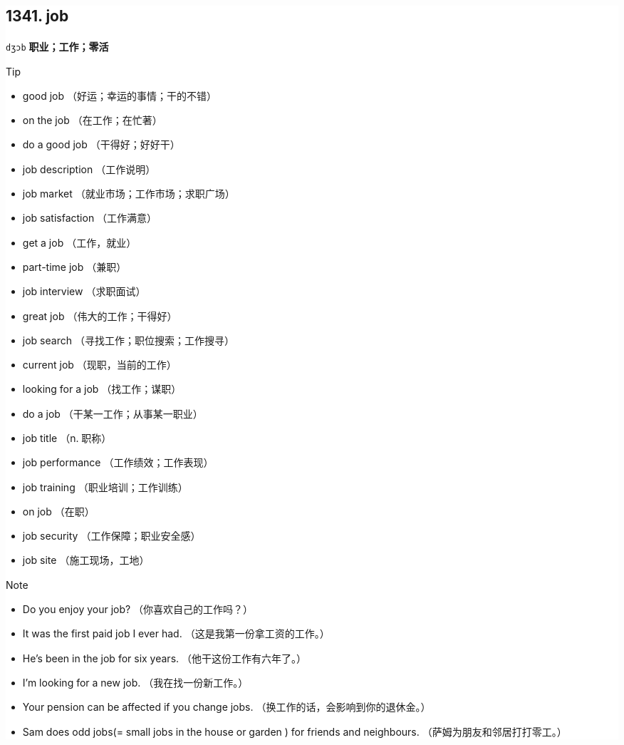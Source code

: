 ## 1341. job

`dʒɔb`  **职业；工作；零活**

> [!TIP]
>
> - good job （好运；幸运的事情；干的不错）
>
> - on the job （在工作；在忙著）
>
> - do a good job （干得好；好好干）
>
> - job description （工作说明）
>
> - job market （就业市场；工作市场；求职广场）
>
> - job satisfaction （工作满意）
>
> - get a job （工作，就业）
>
> - part-time job （兼职）
>
> - job interview （求职面试）
>
> - great job （伟大的工作；干得好）
>
> - job search （寻找工作；职位搜索；工作搜寻）
>
> - current job （现职，当前的工作）
>
> - looking for a job （找工作；谋职）
>
> - do a job （干某一工作；从事某一职业）
>
> - job title （n. 职称）
>
> - job performance （工作绩效；工作表现）
>
> - job training （职业培训；工作训练）
>
> - on job （在职）
>
> - job security （工作保障；职业安全感）
>
> - job site （施工现场，工地）
>

> [!NOTE]
>
> - Do you enjoy your job? （你喜欢自己的工作吗？）
>
> - It was the first paid job I ever had. （这是我第一份拿工资的工作。）
>
> - He’s been in the job for six years. （他干这份工作有六年了。）
>
> - I’m looking for a new job. （我在找一份新工作。）
>
> - Your pension can be affected if you change jobs. （换工作的话，会影响到你的退休金。）
>
> - Sam does odd jobs(= small jobs in the house or garden ) for friends and neighbours. （萨姆为朋友和邻居打打零工。）
>

